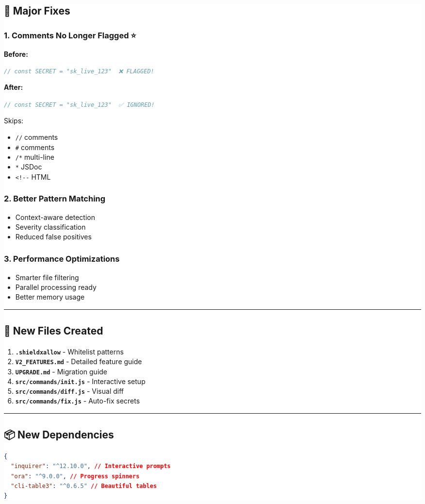 ## 🐛 Major Fixes

### 1. **Comments No Longer Flagged** ⭐

**Before:**

```javascript
// const SECRET = "sk_live_123"  ❌ FLAGGED!
```

**After:**

```javascript
// const SECRET = "sk_live_123"  ✅ IGNORED!
```

Skips:

- `//` comments
- `#` comments
- `/*` multi-line
- `*` JSDoc
- `<!--` HTML

### 2. **Better Pattern Matching**

- Context-aware detection
- Severity classification
- Reduced false positives

### 3. **Performance Optimizations**

- Smarter file filtering
- Parallel processing ready
- Better memory usage

---

## 📁 New Files Created

1. **`.shieldxallow`** - Whitelist patterns
2. **`V2_FEATURES.md`** - Detailed feature guide
3. **`UPGRADE.md`** - Migration guide
4. **`src/commands/init.js`** - Interactive setup
5. **`src/commands/diff.js`** - Visual diff
6. **`src/commands/fix.js`** - Auto-fix secrets

---

## 📦 New Dependencies

```json
{
  "inquirer": "^12.10.0", // Interactive prompts
  "ora": "^9.0.0", // Progress spinners
  "cli-table3": "^0.6.5" // Beautiful tables
}
```
